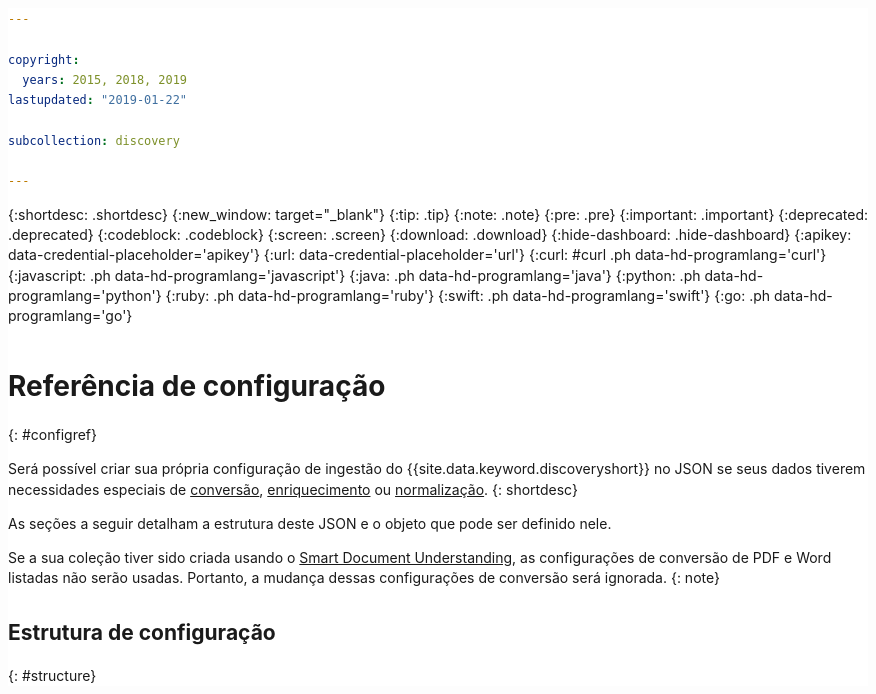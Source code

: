 ```yaml
---

copyright:
  years: 2015, 2018, 2019
lastupdated: "2019-01-22"

subcollection: discovery

---
```


{:shortdesc: .shortdesc}
{:new_window: target="_blank"}
{:tip: .tip}
{:note: .note}
{:pre: .pre}
{:important: .important}
{:deprecated: .deprecated}
{:codeblock: .codeblock}
{:screen: .screen}
{:download: .download}
{:hide-dashboard: .hide-dashboard}
{:apikey: data-credential-placeholder='apikey'} 
{:url: data-credential-placeholder='url'}
{:curl: #curl .ph data-hd-programlang='curl'}
{:javascript: .ph data-hd-programlang='javascript'}
{:java: .ph data-hd-programlang='java'}
{:python: .ph data-hd-programlang='python'}
{:ruby: .ph data-hd-programlang='ruby'}
{:swift: .ph data-hd-programlang='swift'}
{:go: .ph data-hd-programlang='go'}

# Referência de configuração
{: #configref}

Será possível criar sua própria configuração de ingestão do {{site.data.keyword.discoveryshort}} no
JSON se seus dados tiverem necessidades especiais de [conversão](#conversion),
[enriquecimento](#enrichment) ou [normalização](#normalization).
{: shortdesc}

As seções a seguir detalham a estrutura deste JSON e o objeto que pode ser definido nele.

Se a sua coleção tiver sido criada usando o [Smart Document Understanding](/docs/services/discovery?topic=discovery-sdu#sdu), as configurações de conversão de PDF e Word listadas não serão usadas. Portanto, a mudança dessas configurações de conversão será ignorada.
{: note}

## Estrutura de configuração
{: #structure}
